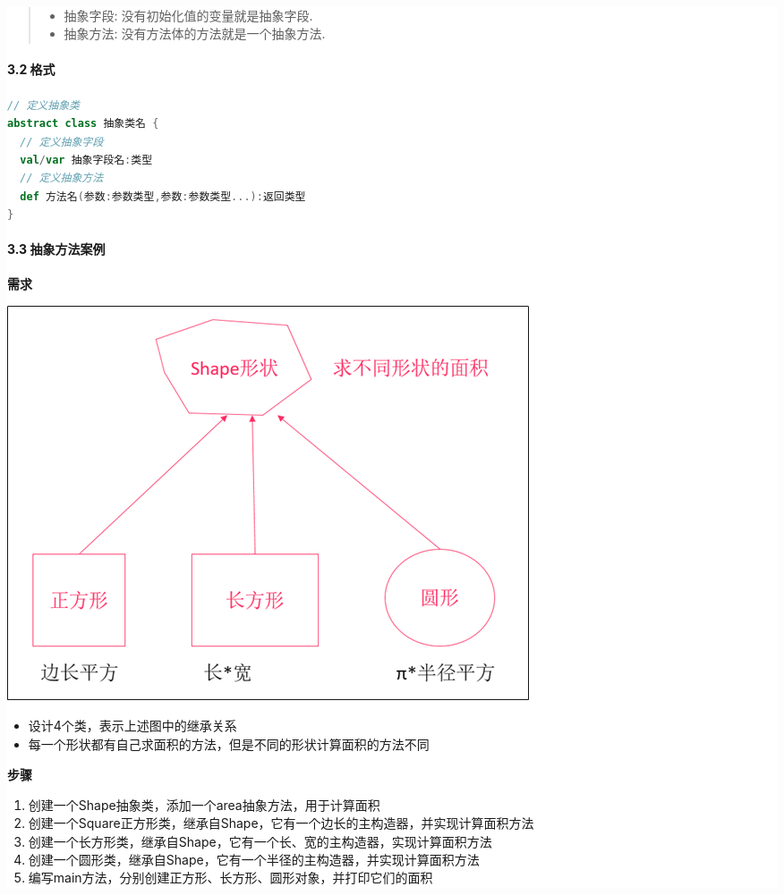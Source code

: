 > * 抽象字段:  没有初始化值的变量就是抽象字段.
> * 抽象方法:   没有方法体的方法就是一个抽象方法.

#### 3.2 格式

```scala
// 定义抽象类
abstract class 抽象类名 {
  // 定义抽象字段
  val/var 抽象字段名:类型
  // 定义抽象方法
  def 方法名(参数:参数类型,参数:参数类型...):返回类型
}
```

#### 3.3 抽象方法案例

**需求**

![1552449400240](pictures\1552449400240.png)

- 设计4个类，表示上述图中的继承关系
- 每一个形状都有自己求面积的方法，但是不同的形状计算面积的方法不同

**步骤**

1. 创建一个Shape抽象类，添加一个area抽象方法，用于计算面积
2. 创建一个Square正方形类，继承自Shape，它有一个边长的主构造器，并实现计算面积方法
3. 创建一个长方形类，继承自Shape，它有一个长、宽的主构造器，实现计算面积方法
4. 创建一个圆形类，继承自Shape，它有一个半径的主构造器，并实现计算面积方法
5. 编写main方法，分别创建正方形、长方形、圆形对象，并打印它们的面积
